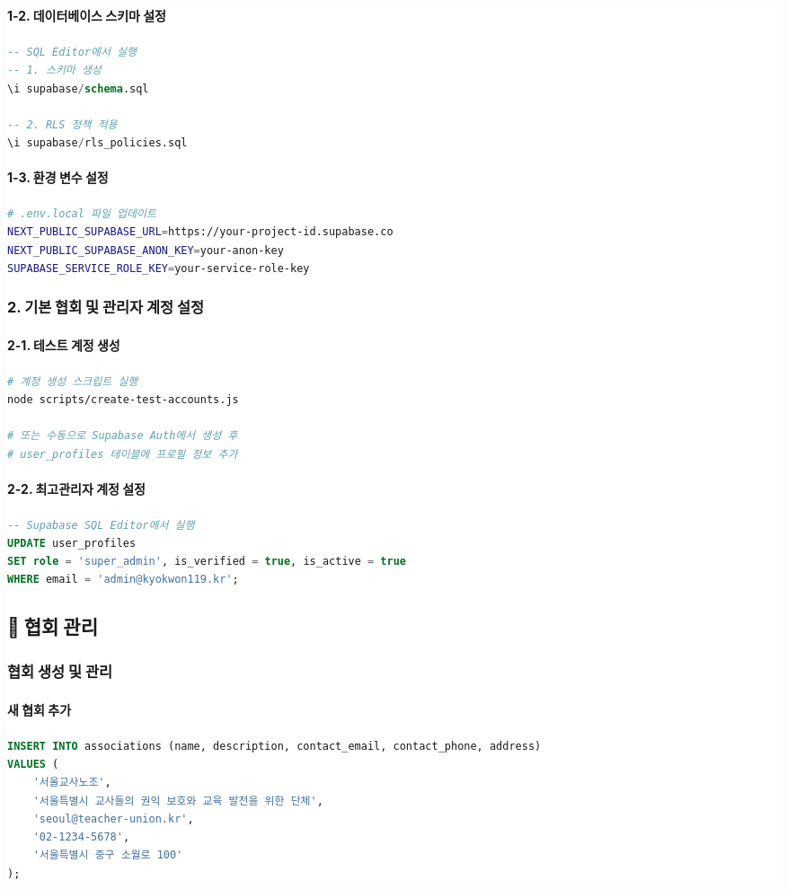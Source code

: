 #### 1-2. 데이터베이스 스키마 설정
```sql
-- SQL Editor에서 실행
-- 1. 스키마 생성
\i supabase/schema.sql

-- 2. RLS 정책 적용
\i supabase/rls_policies.sql
```

#### 1-3. 환경 변수 설정
```bash
# .env.local 파일 업데이트
NEXT_PUBLIC_SUPABASE_URL=https://your-project-id.supabase.co
NEXT_PUBLIC_SUPABASE_ANON_KEY=your-anon-key
SUPABASE_SERVICE_ROLE_KEY=your-service-role-key
```

### 2. 기본 협회 및 관리자 계정 설정

#### 2-1. 테스트 계정 생성
```bash
# 계정 생성 스크립트 실행
node scripts/create-test-accounts.js

# 또는 수동으로 Supabase Auth에서 생성 후
# user_profiles 테이블에 프로필 정보 추가
```

#### 2-2. 최고관리자 계정 설정
```sql
-- Supabase SQL Editor에서 실행
UPDATE user_profiles
SET role = 'super_admin', is_verified = true, is_active = true
WHERE email = 'admin@kyokwon119.kr';
```

## 🏢 협회 관리

### 협회 생성 및 관리

#### 새 협회 추가
```sql
INSERT INTO associations (name, description, contact_email, contact_phone, address)
VALUES (
    '서울교사노조',
    '서울특별시 교사들의 권익 보호와 교육 발전을 위한 단체',
    'seoul@teacher-union.kr',
    '02-1234-5678',
    '서울특별시 중구 소월로 100'
);
```
